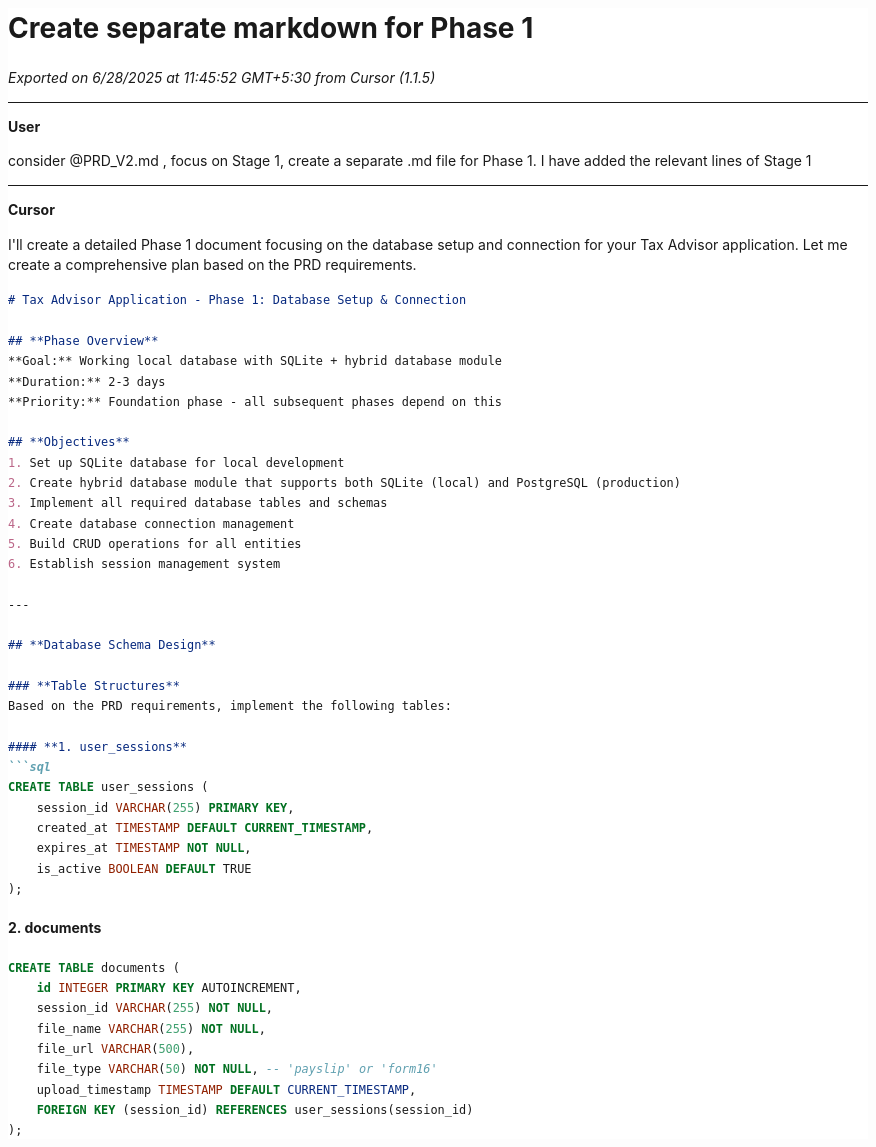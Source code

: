 # Create separate markdown for Phase 1
_Exported on 6/28/2025 at 11:45:52 GMT+5:30 from Cursor (1.1.5)_

---

**User**

consider @PRD_V2.md , focus on Stage 1, create a separate .md file for Phase 1. I have added the relevant lines of Stage 1

---

**Cursor**

I'll create a detailed Phase 1 document focusing on the database setup and connection for your Tax Advisor application. Let me create a comprehensive plan based on the PRD requirements.

```markdown
# Tax Advisor Application - Phase 1: Database Setup & Connection

## **Phase Overview**
**Goal:** Working local database with SQLite + hybrid database module  
**Duration:** 2-3 days  
**Priority:** Foundation phase - all subsequent phases depend on this  

## **Objectives**
1. Set up SQLite database for local development
2. Create hybrid database module that supports both SQLite (local) and PostgreSQL (production)
3. Implement all required database tables and schemas
4. Create database connection management
5. Build CRUD operations for all entities
6. Establish session management system

---

## **Database Schema Design**

### **Table Structures**
Based on the PRD requirements, implement the following tables:

#### **1. user_sessions**
```sql
CREATE TABLE user_sessions (
    session_id VARCHAR(255) PRIMARY KEY,
    created_at TIMESTAMP DEFAULT CURRENT_TIMESTAMP,
    expires_at TIMESTAMP NOT NULL,
    is_active BOOLEAN DEFAULT TRUE
);
```

#### **2. documents**
```sql
CREATE TABLE documents (
    id INTEGER PRIMARY KEY AUTOINCREMENT,
    session_id VARCHAR(255) NOT NULL,
    file_name VARCHAR(255) NOT NULL,
    file_url VARCHAR(500),
    file_type VARCHAR(50) NOT NULL, -- 'payslip' or 'form16'
    upload_timestamp TIMESTAMP DEFAULT CURRENT_TIMESTAMP,
    FOREIGN KEY (session_id) REFERENCES user_sessions(session_id)
);
```
